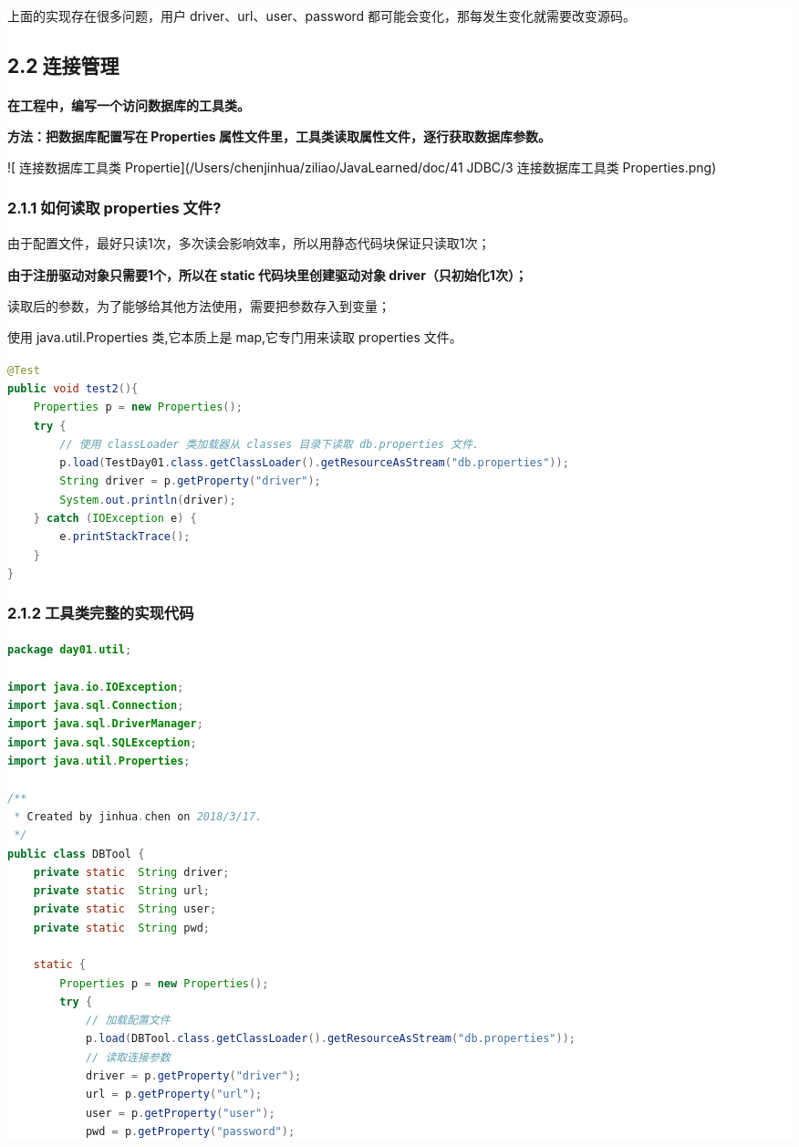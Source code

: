
上面的实现存在很多问题，用户 driver、url、user、password 都可能会变化，那每发生变化就需要改变源码。

## 2.2 连接管理

**在工程中，编写一个访问数据库的工具类。**

**方法：把数据库配置写在 Properties 属性文件里，工具类读取属性文件，逐行获取数据库参数。**

![ 连接数据库工具类 Propertie](/Users/chenjinhua/ziliao/JavaLearned/doc/41 JDBC/3 连接数据库工具类 Properties.png)



### 2.1.1 如何读取 properties 文件?

由于配置文件，最好只读1次，多次读会影响效率，所以用静态代码块保证只读取1次；

**由于注册驱动对象只需要1个，所以在 static 代码块里创建驱动对象 driver（只初始化1次）；**

读取后的参数，为了能够给其他方法使用，需要把参数存入到变量；

使用 java.util.Properties 类,它本质上是 map,它专门用来读取 properties 文件。

```java
@Test
public void test2(){
    Properties p = new Properties();
    try {
        // 使用 classLoader 类加载器从 classes 目录下读取 db.properties 文件.
        p.load(TestDay01.class.getClassLoader().getResourceAsStream("db.properties"));
        String driver = p.getProperty("driver");
        System.out.println(driver);
    } catch (IOException e) {
        e.printStackTrace();
    }
}
```

### 2.1.2 工具类完整的实现代码

```java
package day01.util;

import java.io.IOException;
import java.sql.Connection;
import java.sql.DriverManager;
import java.sql.SQLException;
import java.util.Properties;

/**
 * Created by jinhua.chen on 2018/3/17.
 */
public class DBTool {
    private static  String driver;
    private static  String url;
    private static  String user;
    private static  String pwd;

    static {
        Properties p = new Properties();
        try {
            // 加载配置文件
            p.load(DBTool.class.getClassLoader().getResourceAsStream("db.properties"));
            // 读取连接参数
            driver = p.getProperty("driver");
            url = p.getProperty("url");
            user = p.getProperty("user");
            pwd = p.getProperty("password");
```